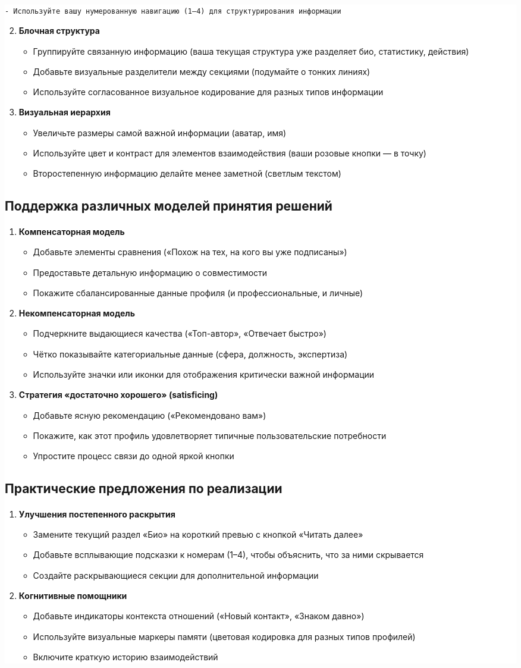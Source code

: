     - Используйте вашу нумерованную навигацию (1–4) для структурирования информации
        
2. **Блочная структура**
    
    - Группируйте связанную информацию (ваша текущая структура уже разделяет био, статистику, действия)
        
    - Добавьте визуальные разделители между секциями (подумайте о тонких линиях)
        
    - Используйте согласованное визуальное кодирование для разных типов информации
        
3. **Визуальная иерархия**
    
    - Увеличьте размеры самой важной информации (аватар, имя)
        
    - Используйте цвет и контраст для элементов взаимодействия (ваши розовые кнопки — в точку)
        
    - Второстепенную информацию делайте менее заметной (светлым текстом)
        

## Поддержка различных моделей принятия решений

1. **Компенсаторная модель**
    
    - Добавьте элементы сравнения («Похож на тех, на кого вы уже подписаны»)
        
    - Предоставьте детальную информацию о совместимости
        
    - Покажите сбалансированные данные профиля (и профессиональные, и личные)
        
2. **Некомпенсаторная модель**
    
    - Подчеркните выдающиеся качества («Топ-автор», «Отвечает быстро»)
        
    - Чётко показывайте категориальные данные (сфера, должность, экспертиза)
        
    - Используйте значки или иконки для отображения критически важной информации
        
3. **Стратегия «достаточно хорошего» (satisficing)**
    
    - Добавьте ясную рекомендацию («Рекомендовано вам»)
        
    - Покажите, как этот профиль удовлетворяет типичные пользовательские потребности
        
    - Упростите процесс связи до одной яркой кнопки
        

## Практические предложения по реализации

1. **Улучшения постепенного раскрытия**
    
    - Замените текущий раздел «Био» на короткий превью с кнопкой «Читать далее»
        
    - Добавьте всплывающие подсказки к номерам (1–4), чтобы объяснить, что за ними скрывается
        
    - Создайте раскрывающиеся секции для дополнительной информации
        
2. **Когнитивные помощники**
    
    - Добавьте индикаторы контекста отношений («Новый контакт», «Знаком давно»)
        
    - Используйте визуальные маркеры памяти (цветовая кодировка для разных типов профилей)
        
    - Включите краткую историю взаимодействий
        